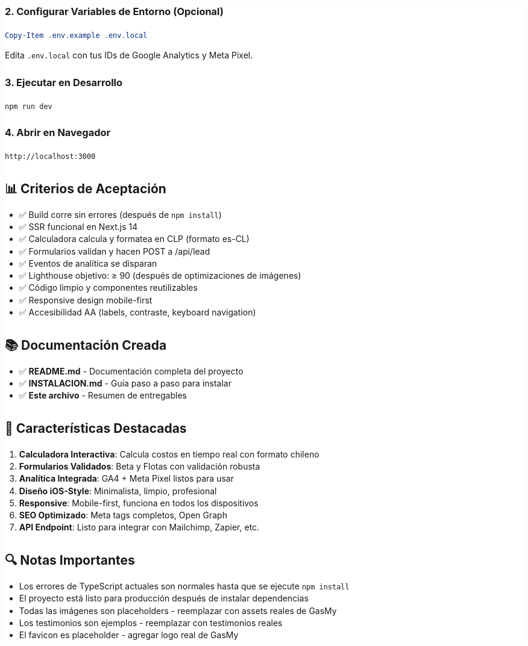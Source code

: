 ### 2. Configurar Variables de Entorno (Opcional)

```powershell
Copy-Item .env.example .env.local
```

Edita `.env.local` con tus IDs de Google Analytics y Meta Pixel.

### 3. Ejecutar en Desarrollo

```powershell
npm run dev
```

### 4. Abrir en Navegador

```
http://localhost:3000
```

## 📊 Criterios de Aceptación

- ✅ Build corre sin errores (después de `npm install`)
- ✅ SSR funcional en Next.js 14
- ✅ Calculadora calcula y formatea en CLP (formato es-CL)
- ✅ Formularios validan y hacen POST a /api/lead
- ✅ Eventos de analítica se disparan
- ✅ Lighthouse objetivo: ≥ 90 (después de optimizaciones de imágenes)
- ✅ Código limpio y componentes reutilizables
- ✅ Responsive design mobile-first
- ✅ Accesibilidad AA (labels, contraste, keyboard navigation)

## 📚 Documentación Creada

- ✅ **README.md** - Documentación completa del proyecto
- ✅ **INSTALACION.md** - Guía paso a paso para instalar
- ✅ **Este archivo** - Resumen de entregables

## 🎯 Características Destacadas

1. **Calculadora Interactiva**: Calcula costos en tiempo real con formato chileno
2. **Formularios Validados**: Beta y Flotas con validación robusta
3. **Analítica Integrada**: GA4 + Meta Pixel listos para usar
4. **Diseño iOS-Style**: Minimalista, limpio, profesional
5. **Responsive**: Mobile-first, funciona en todos los dispositivos
6. **SEO Optimizado**: Meta tags completos, Open Graph
7. **API Endpoint**: Listo para integrar con Mailchimp, Zapier, etc.

## 🔍 Notas Importantes

- Los errores de TypeScript actuales son normales hasta que se ejecute `npm install`
- El proyecto está listo para producción después de instalar dependencias
- Todas las imágenes son placeholders - reemplazar con assets reales de GasMy
- Los testimonios son ejemplos - reemplazar con testimonios reales
- El favicon es placeholder - agregar logo real de GasMy
